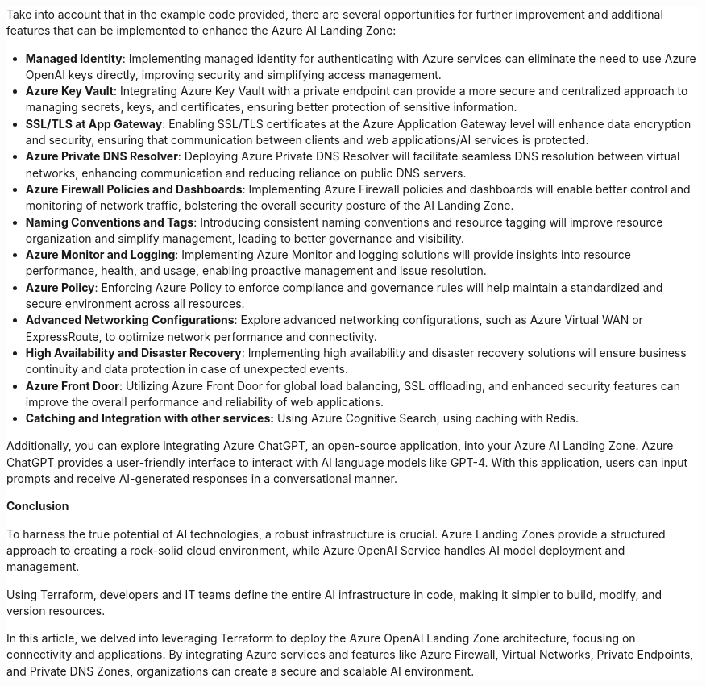 Take into account that in the example code provided, there are several opportunities for further improvement and additional features that can be implemented to enhance the Azure AI Landing Zone:

* **Managed Identity**: Implementing managed identity for authenticating with Azure services can eliminate the need to use Azure OpenAI keys directly, improving security and simplifying access management.
* **Azure Key Vault**: Integrating Azure Key Vault with a private endpoint can provide a more secure and centralized approach to managing secrets, keys, and certificates, ensuring better protection of sensitive information.
* **SSL/TLS at App Gateway**: Enabling SSL/TLS certificates at the Azure Application Gateway level will enhance data encryption and security, ensuring that communication between clients and web applications/AI services is protected.
* **Azure Private DNS Resolver**: Deploying Azure Private DNS Resolver will facilitate seamless DNS resolution between virtual networks, enhancing communication and reducing reliance on public DNS servers.
* **Azure Firewall Policies and Dashboards**: Implementing Azure Firewall policies and dashboards will enable better control and monitoring of network traffic, bolstering the overall security posture of the AI Landing Zone.
* **Naming Conventions and Tags**: Introducing consistent naming conventions and resource tagging will improve resource organization and simplify management, leading to better governance and visibility.
* **Azure Monitor and Logging**: Implementing Azure Monitor and logging solutions will provide insights into resource performance, health, and usage, enabling proactive management and issue resolution.
* **Azure Policy**: Enforcing Azure Policy to enforce compliance and governance rules will help maintain a standardized and secure environment across all resources.
* **Advanced Networking Configurations**: Explore advanced networking configurations, such as Azure Virtual WAN or ExpressRoute, to optimize network performance and connectivity.
* **High Availability and Disaster Recovery**: Implementing high availability and disaster recovery solutions will ensure business continuity and data protection in case of unexpected events.
* **Azure Front Door**: Utilizing Azure Front Door for global load balancing, SSL offloading, and enhanced security features can improve the overall performance and reliability of web applications.
* **Catching and Integration with other services:** Using Azure Cognitive Search, using caching with Redis.

Additionally, you can explore integrating Azure ChatGPT, an open-source application, into your Azure AI Landing Zone. Azure ChatGPT provides a user-friendly interface to interact with AI language models like GPT-4. With this application, users can input prompts and receive AI-generated responses in a conversational manner.

**Conclusion**

To harness the true potential of AI technologies, a robust infrastructure is crucial. Azure Landing Zones provide a structured approach to creating a rock-solid cloud environment, while Azure OpenAI Service handles AI model deployment and management.

Using Terraform, developers and IT teams define the entire AI infrastructure in code, making it simpler to build, modify, and version resources.

In this article, we delved into leveraging Terraform to deploy the Azure OpenAI Landing Zone architecture, focusing on connectivity and applications. By integrating Azure services and features like Azure Firewall, Virtual Networks, Private Endpoints, and Private DNS Zones, organizations can create a secure and scalable AI environment.
